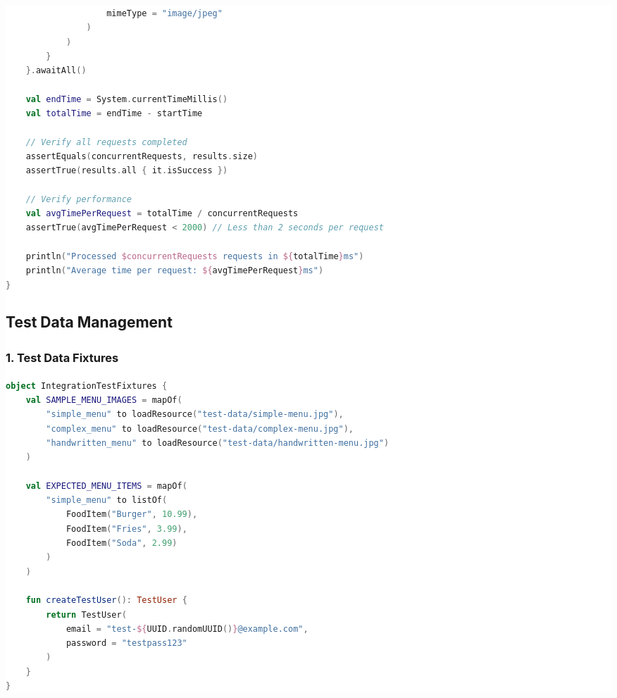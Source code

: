 ```kotlin
                    mimeType = "image/jpeg"
                )
            )
        }
    }.awaitAll()
    
    val endTime = System.currentTimeMillis()
    val totalTime = endTime - startTime
    
    // Verify all requests completed
    assertEquals(concurrentRequests, results.size)
    assertTrue(results.all { it.isSuccess })
    
    // Verify performance
    val avgTimePerRequest = totalTime / concurrentRequests
    assertTrue(avgTimePerRequest < 2000) // Less than 2 seconds per request
    
    println("Processed $concurrentRequests requests in ${totalTime}ms")
    println("Average time per request: ${avgTimePerRequest}ms")
}
```

## Test Data Management

### 1. Test Data Fixtures

```kotlin
object IntegrationTestFixtures {
    val SAMPLE_MENU_IMAGES = mapOf(
        "simple_menu" to loadResource("test-data/simple-menu.jpg"),
        "complex_menu" to loadResource("test-data/complex-menu.jpg"),
        "handwritten_menu" to loadResource("test-data/handwritten-menu.jpg")
    )
    
    val EXPECTED_MENU_ITEMS = mapOf(
        "simple_menu" to listOf(
            FoodItem("Burger", 10.99),
            FoodItem("Fries", 3.99),
            FoodItem("Soda", 2.99)
        )
    )
    
    fun createTestUser(): TestUser {
        return TestUser(
            email = "test-${UUID.randomUUID()}@example.com",
            password = "testpass123"
        )
    }
}
```
